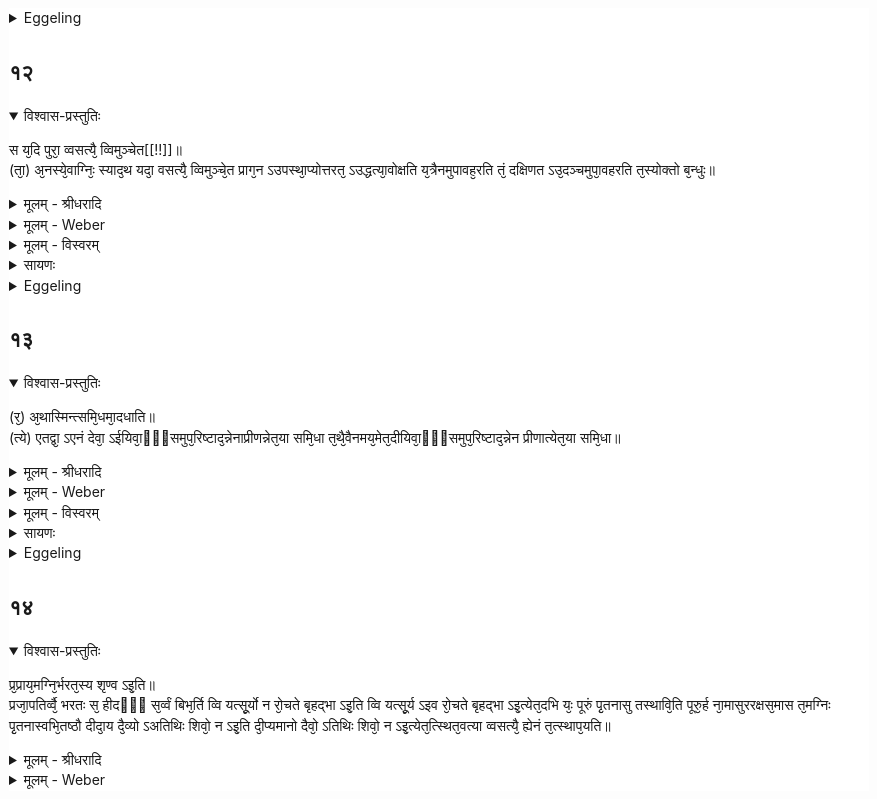 <details><summary>Eggeling</summary></details>


## १२


<details open><summary>विश्वास-प्रस्तुतिः</summary>

स य᳘दि पुरा᳘ व्वसत्यै᳘ व्विमुञ्चेत[[!!]]॥  
(ता᳘) अ᳘नस्ये᳘वाग्निः᳘ स्याद᳘थ यदा᳘ वसत्यै᳘ व्विमुञ्चे᳘त प्राग᳘न ऽउपस्था᳘प्योत्तरत᳘ ऽउद्धत्या᳘वोक्षति य᳘त्रैनमुपावह᳘रति तं᳘ दक्षिणत ऽउ᳘दञ्चमुपा᳘वहरति त᳘स्योक्तो ब᳘न्धुः॥
</details>

<details><summary>मूलम् - श्रीधरादि</summary></details>

<details><summary>मूलम् - Weber</summary></details>

<details><summary>मूलम् - विस्वरम्</summary></details>

<details><summary>सायणः</summary></details>

<details><summary>Eggeling</summary></details>


## १३


<details open><summary>विश्वास-प्रस्तुतिः</summary>

(र᳘) अ᳘थास्मिन्त्समि᳘धमा᳘दधाति॥  
(त्ये) एतद्वा᳘ ऽएनं देवा᳘ ऽईयिवा᳘ᳫँ᳘समुप᳘रिष्टाद᳘न्नेनाप्रीणन्नेत᳘या समि᳘धा त᳘थै᳘वैनमय᳘मेत᳘दीयिवा᳘ᳫँ᳘समुप᳘रिष्टाद᳘न्नेन प्रीणात्येत᳘या समि᳘धा॥
</details>

<details><summary>मूलम् - श्रीधरादि</summary></details>

<details><summary>मूलम् - Weber</summary></details>

<details><summary>मूलम् - विस्वरम्</summary></details>

<details><summary>सायणः</summary></details>

<details><summary>Eggeling</summary></details>


## १४


<details open><summary>विश्वास-प्रस्तुतिः</summary>

प्र᳘प्राय᳘मग्नि᳘र्भरत᳘स्य शृण्व ऽइ᳘ति॥  
प्रजा᳘पतिर्व्वै᳘ भरतः स᳘ हीदᳫँ᳭ स᳘र्व्वं बिभ᳘र्ति व्वि यत्सू᳘र्यो न रो᳘चते बृहद्भा ऽइ᳘ति व्वि यत्सू᳘र्य ऽइव रो᳘चते बृहद्भा ऽइ᳘त्येत᳘दभि यः᳘ पूरुं पृ᳘तनासु तस्थावि᳘ति पूरु᳘र्ह ना᳘मासुररक्षस᳘मास त᳘मग्निः पृ᳘तनास्वभि᳘तष्ठौ दीदा᳘य दै᳘व्यो ऽअतिथिः शिवो᳘ न ऽइ᳘ति दी᳘प्यमानो दैवो᳘ ऽतिथिः शिवो᳘ न ऽइ᳘त्येत᳘त्स्थित᳘वत्या व्वसत्यै᳘ ह्येनं त᳘त्स्थाप᳘यति॥
</details>

<details><summary>मूलम् - श्रीधरादि</summary></details>

<details><summary>मूलम् - Weber</summary></details>
